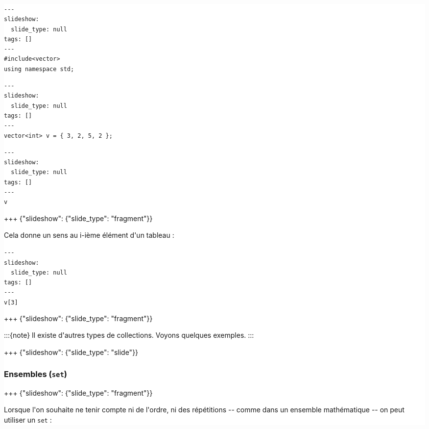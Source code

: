 ```{code-cell}
---
slideshow:
  slide_type: null
tags: []
---
#include<vector>
using namespace std;
```

```{code-cell}
---
slideshow:
  slide_type: null
tags: []
---
vector<int> v = { 3, 2, 5, 2 };
```

```{code-cell}
---
slideshow:
  slide_type: null
tags: []
---
v
```

+++ {"slideshow": {"slide_type": "fragment"}}

Cela donne un sens au i-ième élément d'un tableau :

```{code-cell}
---
slideshow:
  slide_type: null
tags: []
---
v[3]
```

+++ {"slideshow": {"slide_type": "fragment"}}

:::{note}
Il existe d'autres types de collections. Voyons quelques exemples.
:::

+++ {"slideshow": {"slide_type": "slide"}}

### Ensembles (`set`)

+++ {"slideshow": {"slide_type": "fragment"}}

Lorsque l'on souhaite ne tenir compte ni de l'ordre, ni des
répétitions -- comme dans un ensemble mathématique -- on peut
utiliser un `set` :
